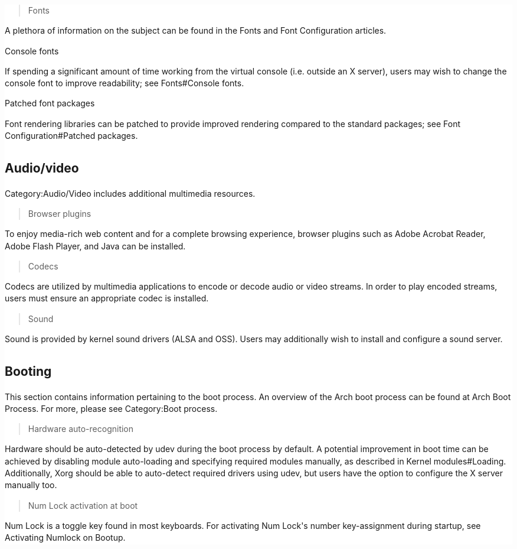 > Fonts

A plethora of information on the subject can be found in the Fonts and
Font Configuration articles.

Console fonts

If spending a significant amount of time working from the virtual
console (i.e. outside an X server), users may wish to change the console
font to improve readability; see Fonts#Console fonts.

Patched font packages

Font rendering libraries can be patched to provide improved rendering
compared to the standard packages; see Font Configuration#Patched
packages.

Audio/video
-----------

Category:Audio/Video includes additional multimedia resources.

> Browser plugins

To enjoy media-rich web content and for a complete browsing experience,
browser plugins such as Adobe Acrobat Reader, Adobe Flash Player, and
Java can be installed.

> Codecs

Codecs are utilized by multimedia applications to encode or decode audio
or video streams. In order to play encoded streams, users must ensure an
appropriate codec is installed.

> Sound

Sound is provided by kernel sound drivers (ALSA and OSS). Users may
additionally wish to install and configure a sound server.

Booting
-------

This section contains information pertaining to the boot process. An
overview of the Arch boot process can be found at Arch Boot Process. For
more, please see Category:Boot process.

> Hardware auto-recognition

Hardware should be auto-detected by udev during the boot process by
default. A potential improvement in boot time can be achieved by
disabling module auto-loading and specifying required modules manually,
as described in Kernel modules#Loading. Additionally, Xorg should be
able to auto-detect required drivers using udev, but users have the
option to configure the X server manually too.

> Num Lock activation at boot

Num Lock is a toggle key found in most keyboards. For activating Num
Lock's number key-assignment during startup, see Activating Numlock on
Bootup.
